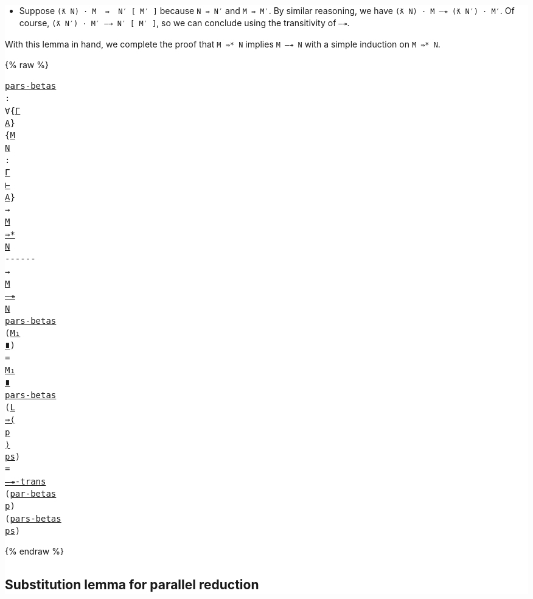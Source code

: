 * Suppose `(ƛ N) · M  ⇛  N′ [ M′ ]` because `N ⇛ N′` and `M ⇛ M′`.
  By similar reasoning, we have
  `(ƛ N) · M —↠ (ƛ N′) · M′`.
  Of course, `(ƛ N′) · M′ —→ N′ [ M′ ]`, so we can conclude
  using the transitivity of `—↠`.

With this lemma in hand, we complete the proof that `M ⇛* N` implies
`M —↠ N` with a simple induction on `M ⇛* N`.

{% raw %}<pre class="Agda"><a id="pars-betas"></a><a id="6888" href="{% endraw %}{{ site.baseurl }}{% link out/plfa/part2/Confluence.md %}{% raw %}#6888" class="Function">pars-betas</a> <a id="6899" class="Symbol">:</a> <a id="6901" class="Symbol">∀{</a><a id="6903" href="plfa.part2.Confluence.html#6903" class="Bound">Γ</a> <a id="6905" href="plfa.part2.Confluence.html#6905" class="Bound">A</a><a id="6906" class="Symbol">}</a> <a id="6908" class="Symbol">{</a><a id="6909" href="plfa.part2.Confluence.html#6909" class="Bound">M</a> <a id="6911" href="plfa.part2.Confluence.html#6911" class="Bound">N</a> <a id="6913" class="Symbol">:</a> <a id="6915" href="plfa.part2.Confluence.html#6903" class="Bound">Γ</a> <a id="6917" href="{% endraw %}{{ site.baseurl }}{% link out/plfa/part2/Untyped.md %}{% raw %}#4280" class="Datatype Operator">⊢</a> <a id="6919" href="plfa.part2.Confluence.html#6905" class="Bound">A</a><a id="6920" class="Symbol">}</a>
  <a id="6924" class="Symbol">→</a> <a id="6926" href="{% endraw %}{{ site.baseurl }}{% link out/plfa/part2/Confluence.md %}{% raw %}#6909" class="Bound">M</a> <a id="6928" href="plfa.part2.Confluence.html#3740" class="Datatype Operator">⇛*</a> <a id="6931" href="plfa.part2.Confluence.html#6911" class="Bound">N</a>
    <a id="6937" class="Comment">------</a>
  <a id="6946" class="Symbol">→</a> <a id="6948" href="{% endraw %}{{ site.baseurl }}{% link out/plfa/part2/Confluence.md %}{% raw %}#6909" class="Bound">M</a> <a id="6950" href="{% endraw %}{{ site.baseurl }}{% link out/plfa/part2/Untyped.md %}{% raw %}#11253" class="Datatype Operator">—↠</a> <a id="6953" href="plfa.part2.Confluence.html#6911" class="Bound">N</a>
<a id="6955" href="{% endraw %}{{ site.baseurl }}{% link out/plfa/part2/Confluence.md %}{% raw %}#6888" class="Function">pars-betas</a> <a id="6966" class="Symbol">(</a><a id="6967" href="plfa.part2.Confluence.html#6967" class="Bound">M₁</a> <a id="6970" href="plfa.part2.Confluence.html#3790" class="InductiveConstructor Operator">∎</a><a id="6971" class="Symbol">)</a> <a id="6973" class="Symbol">=</a> <a id="6975" href="plfa.part2.Confluence.html#6967" class="Bound">M₁</a> <a id="6978" href="{% endraw %}{{ site.baseurl }}{% link out/plfa/part2/Untyped.md %}{% raw %}#11303" class="InductiveConstructor Operator">∎</a>
<a id="6980" href="{% endraw %}{{ site.baseurl }}{% link out/plfa/part2/Confluence.md %}{% raw %}#6888" class="Function">pars-betas</a> <a id="6991" class="Symbol">(</a><a id="6992" href="plfa.part2.Confluence.html#6992" class="Bound">L</a> <a id="6994" href="plfa.part2.Confluence.html#3846" class="InductiveConstructor Operator">⇛⟨</a> <a id="6997" href="plfa.part2.Confluence.html#6997" class="Bound">p</a> <a id="6999" href="plfa.part2.Confluence.html#3846" class="InductiveConstructor Operator">⟩</a> <a id="7001" href="plfa.part2.Confluence.html#7001" class="Bound">ps</a><a id="7003" class="Symbol">)</a> <a id="7005" class="Symbol">=</a> <a id="7007" href="{% endraw %}{{ site.baseurl }}{% link out/plfa/part2/Untyped.md %}{% raw %}#21605" class="Function">—↠-trans</a> <a id="7016" class="Symbol">(</a><a id="7017" href="plfa.part2.Confluence.html#5411" class="Function">par-betas</a> <a id="7027" href="plfa.part2.Confluence.html#6997" class="Bound">p</a><a id="7028" class="Symbol">)</a> <a id="7030" class="Symbol">(</a><a id="7031" href="plfa.part2.Confluence.html#6888" class="Function">pars-betas</a> <a id="7042" href="plfa.part2.Confluence.html#7001" class="Bound">ps</a><a id="7044" class="Symbol">)</a>
</pre>{% endraw %}

## Substitution lemma for parallel reduction
